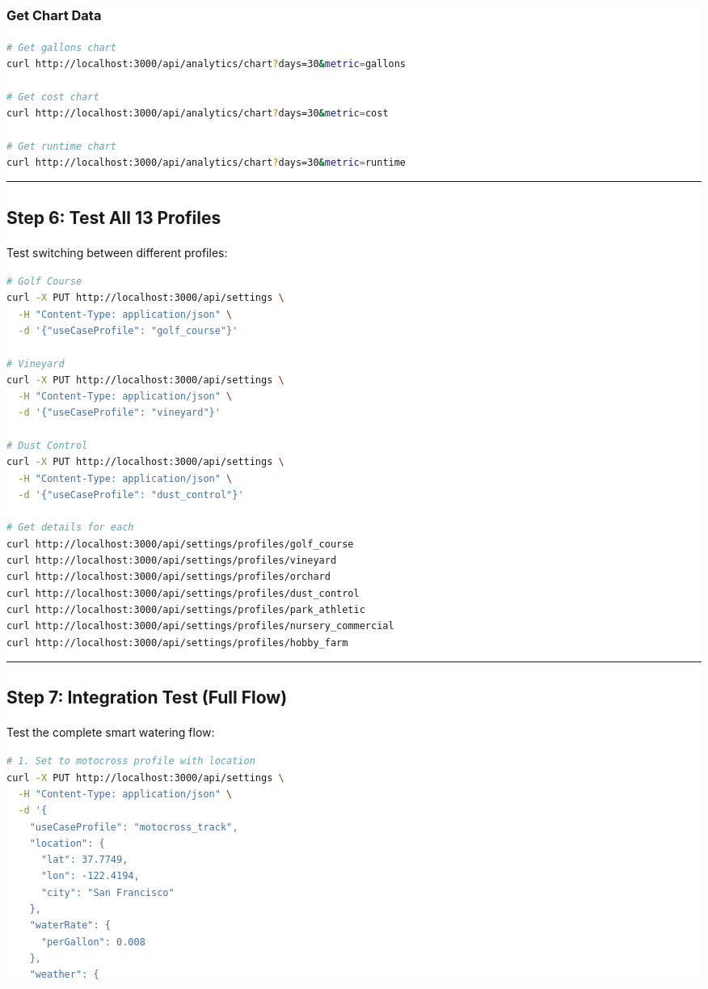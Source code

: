 ### Get Chart Data
```bash
# Get gallons chart
curl http://localhost:3000/api/analytics/chart?days=30&metric=gallons

# Get cost chart
curl http://localhost:3000/api/analytics/chart?days=30&metric=cost

# Get runtime chart
curl http://localhost:3000/api/analytics/chart?days=30&metric=runtime
```

---

## Step 6: Test All 13 Profiles

Test switching between different profiles:

```bash
# Golf Course
curl -X PUT http://localhost:3000/api/settings \
  -H "Content-Type: application/json" \
  -d '{"useCaseProfile": "golf_course"}'

# Vineyard
curl -X PUT http://localhost:3000/api/settings \
  -H "Content-Type: application/json" \
  -d '{"useCaseProfile": "vineyard"}'

# Dust Control
curl -X PUT http://localhost:3000/api/settings \
  -H "Content-Type: application/json" \
  -d '{"useCaseProfile": "dust_control"}'

# Get details for each
curl http://localhost:3000/api/settings/profiles/golf_course
curl http://localhost:3000/api/settings/profiles/vineyard
curl http://localhost:3000/api/settings/profiles/orchard
curl http://localhost:3000/api/settings/profiles/dust_control
curl http://localhost:3000/api/settings/profiles/park_athletic
curl http://localhost:3000/api/settings/profiles/nursery_commercial
curl http://localhost:3000/api/settings/profiles/hobby_farm
```

---

## Step 7: Integration Test (Full Flow)

Test the complete smart watering flow:

```bash
# 1. Set to motocross profile with location
curl -X PUT http://localhost:3000/api/settings \
  -H "Content-Type: application/json" \
  -d '{
    "useCaseProfile": "motocross_track",
    "location": {
      "lat": 37.7749,
      "lon": -122.4194,
      "city": "San Francisco"
    },
    "waterRate": {
      "perGallon": 0.008
    },
    "weather": {
```